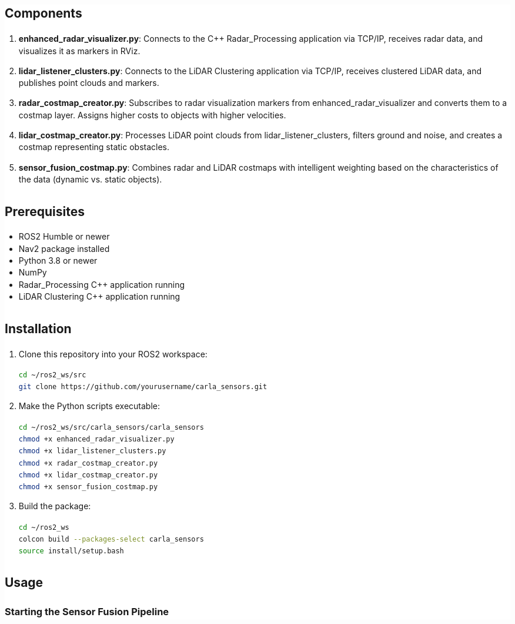 ## Components

1. **enhanced_radar_visualizer.py**: Connects to the C++ Radar_Processing application via TCP/IP, receives radar data, and visualizes it as markers in RViz.

2. **lidar_listener_clusters.py**: Connects to the LiDAR Clustering application via TCP/IP, receives clustered LiDAR data, and publishes point clouds and markers.

3. **radar_costmap_creator.py**: Subscribes to radar visualization markers from enhanced_radar_visualizer and converts them to a costmap layer. Assigns higher costs to objects with higher velocities.

4. **lidar_costmap_creator.py**: Processes LiDAR point clouds from lidar_listener_clusters, filters ground and noise, and creates a costmap representing static obstacles.

5. **sensor_fusion_costmap.py**: Combines radar and LiDAR costmaps with intelligent weighting based on the characteristics of the data (dynamic vs. static objects).

## Prerequisites

- ROS2 Humble or newer
- Nav2 package installed
- Python 3.8 or newer
- NumPy
- Radar_Processing C++ application running
- LiDAR Clustering C++ application running

## Installation

1. Clone this repository into your ROS2 workspace:
   ```bash
   cd ~/ros2_ws/src
   git clone https://github.com/yourusername/carla_sensors.git
   ```

2. Make the Python scripts executable:
   ```bash
   cd ~/ros2_ws/src/carla_sensors/carla_sensors
   chmod +x enhanced_radar_visualizer.py
   chmod +x lidar_listener_clusters.py
   chmod +x radar_costmap_creator.py
   chmod +x lidar_costmap_creator.py
   chmod +x sensor_fusion_costmap.py
   ```

3. Build the package:
   ```bash
   cd ~/ros2_ws
   colcon build --packages-select carla_sensors
   source install/setup.bash
   ```

## Usage

### Starting the Sensor Fusion Pipeline
